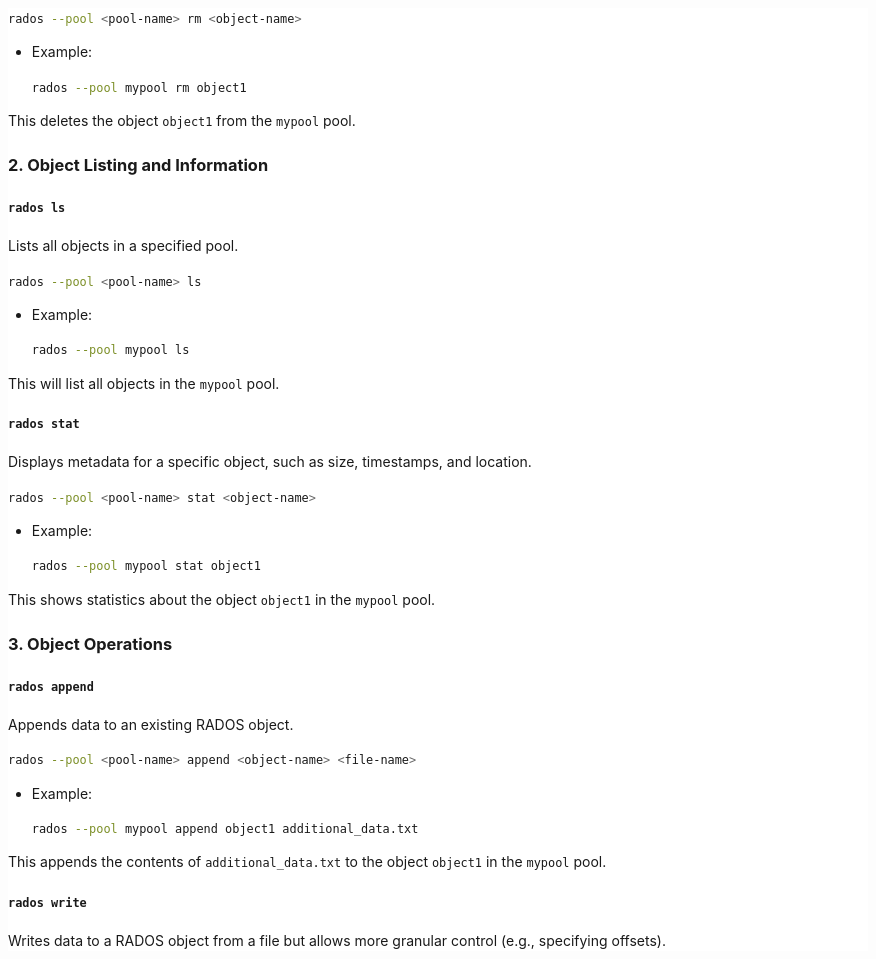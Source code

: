 ```bash
rados --pool <pool-name> rm <object-name>
```

- Example:
  ```bash
  rados --pool mypool rm object1
  ```

This deletes the object `object1` from the `mypool` pool.

### 2. **Object Listing and Information**

#### **`rados ls`**
Lists all objects in a specified pool.

```bash
rados --pool <pool-name> ls
```

- Example:
  ```bash
  rados --pool mypool ls
  ```

This will list all objects in the `mypool` pool.

#### **`rados stat`**
Displays metadata for a specific object, such as size, timestamps, and location.

```bash
rados --pool <pool-name> stat <object-name>
```

- Example:
  ```bash
  rados --pool mypool stat object1
  ```

This shows statistics about the object `object1` in the `mypool` pool.

### 3. **Object Operations**

#### **`rados append`**
Appends data to an existing RADOS object.

```bash
rados --pool <pool-name> append <object-name> <file-name>
```

- Example:
  ```bash
  rados --pool mypool append object1 additional_data.txt
  ```

This appends the contents of `additional_data.txt` to the object `object1` in the `mypool` pool.

#### **`rados write`**
Writes data to a RADOS object from a file but allows more granular control (e.g., specifying offsets).
